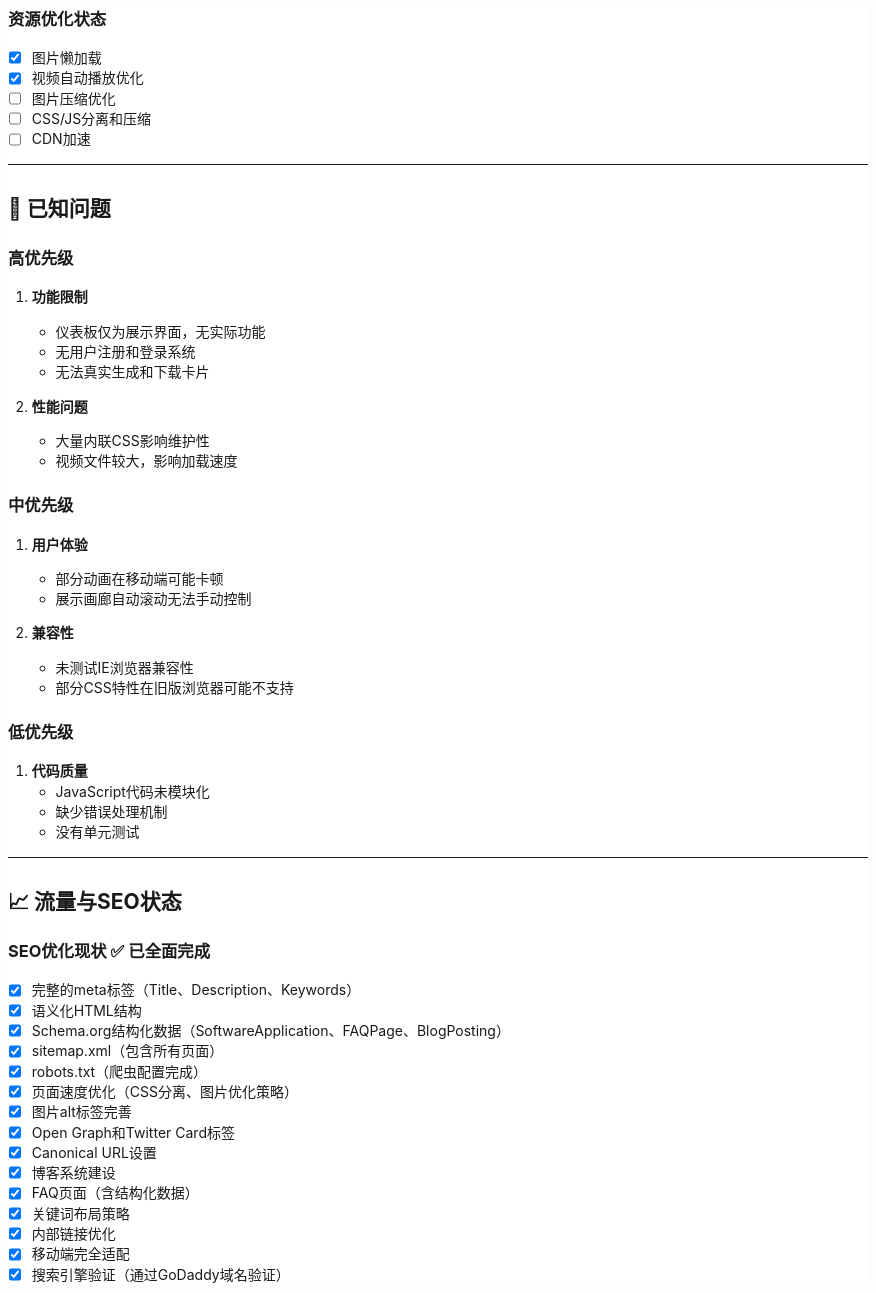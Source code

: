 ### 资源优化状态
- [x] 图片懒加载
- [x] 视频自动播放优化
- [ ] 图片压缩优化
- [ ] CSS/JS分离和压缩
- [ ] CDN加速

---

## 🐛 已知问题

### 高优先级
1. **功能限制**
   - 仪表板仅为展示界面，无实际功能
   - 无用户注册和登录系统
   - 无法真实生成和下载卡片

2. **性能问题**
   - 大量内联CSS影响维护性
   - 视频文件较大，影响加载速度

### 中优先级
1. **用户体验**
   - 部分动画在移动端可能卡顿
   - 展示画廊自动滚动无法手动控制

2. **兼容性**
   - 未测试IE浏览器兼容性
   - 部分CSS特性在旧版浏览器可能不支持

### 低优先级
1. **代码质量**
   - JavaScript代码未模块化
   - 缺少错误处理机制
   - 没有单元测试

---

## 📈 流量与SEO状态

### SEO优化现状 ✅ 已全面完成
- [x] 完整的meta标签（Title、Description、Keywords）
- [x] 语义化HTML结构
- [x] Schema.org结构化数据（SoftwareApplication、FAQPage、BlogPosting）
- [x] sitemap.xml（包含所有页面）
- [x] robots.txt（爬虫配置完成）
- [x] 页面速度优化（CSS分离、图片优化策略）
- [x] 图片alt标签完善
- [x] Open Graph和Twitter Card标签
- [x] Canonical URL设置
- [x] 博客系统建设
- [x] FAQ页面（含结构化数据）
- [x] 关键词布局策略
- [x] 内部链接优化
- [x] 移动端完全适配
- [x] 搜索引擎验证（通过GoDaddy域名验证）
